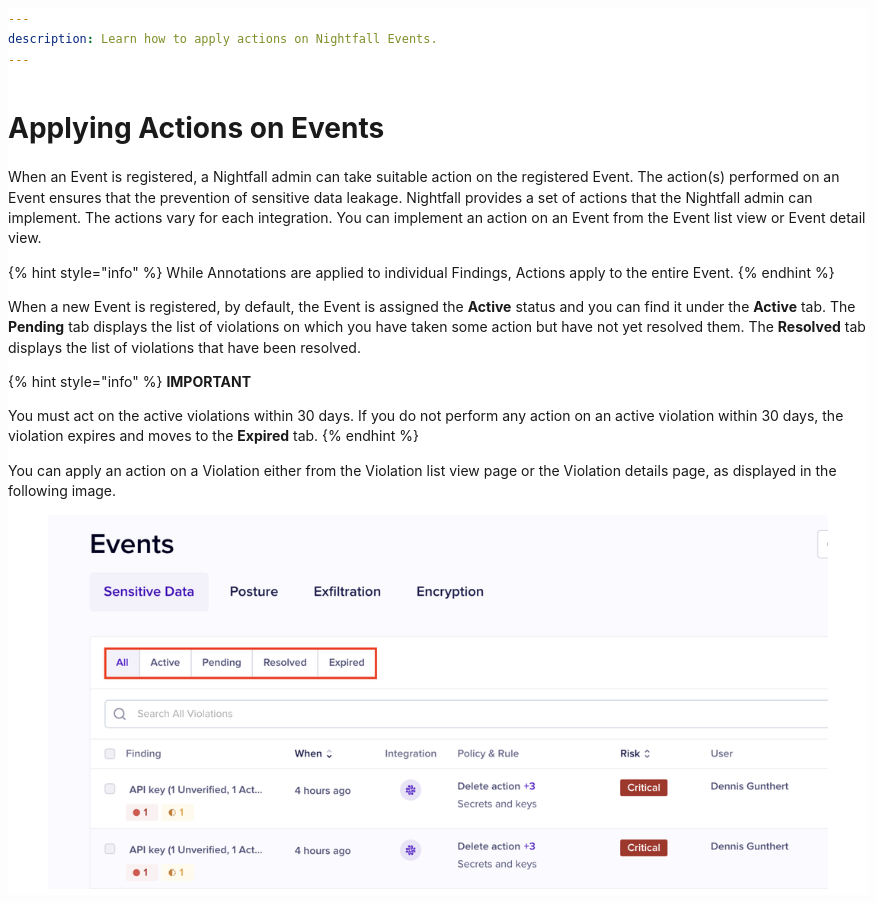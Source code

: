 ```yaml
---
description: Learn how to apply actions on Nightfall Events.
---
```


# Applying Actions on Events

When an Event is registered, a Nightfall admin can take suitable action on the registered Event. The action(s) performed on an Event ensures that the prevention of sensitive data leakage. Nightfall provides a set of actions that the Nightfall admin can implement. The actions vary for each integration. You can implement an action on an Event from the Event list view or Event detail view.&#x20;

{% hint style="info" %}
While Annotations are applied to individual Findings, Actions apply to the entire Event.
{% endhint %}

When a new Event is registered, by default, the Event is assigned the **Active** status and you can find it under the **Active** tab. The **Pending** tab displays the list of violations on which you have taken some action but have not yet resolved them. The **Resolved** tab displays the list of violations that have been resolved.

{% hint style="info" %}
**IMPORTANT**

You must act on the active violations within 30 days. If you do not perform any action on an active violation within 30 days, the violation expires and moves to the **Expired** tab.
{% endhint %}



You can apply an action on a Violation either from the Violation list view page or the Violation details page, as displayed in the following image.&#x20;

<figure><img src="../../.gitbook/assets/image (1239).png" alt=""><figcaption></figcaption></figure>
